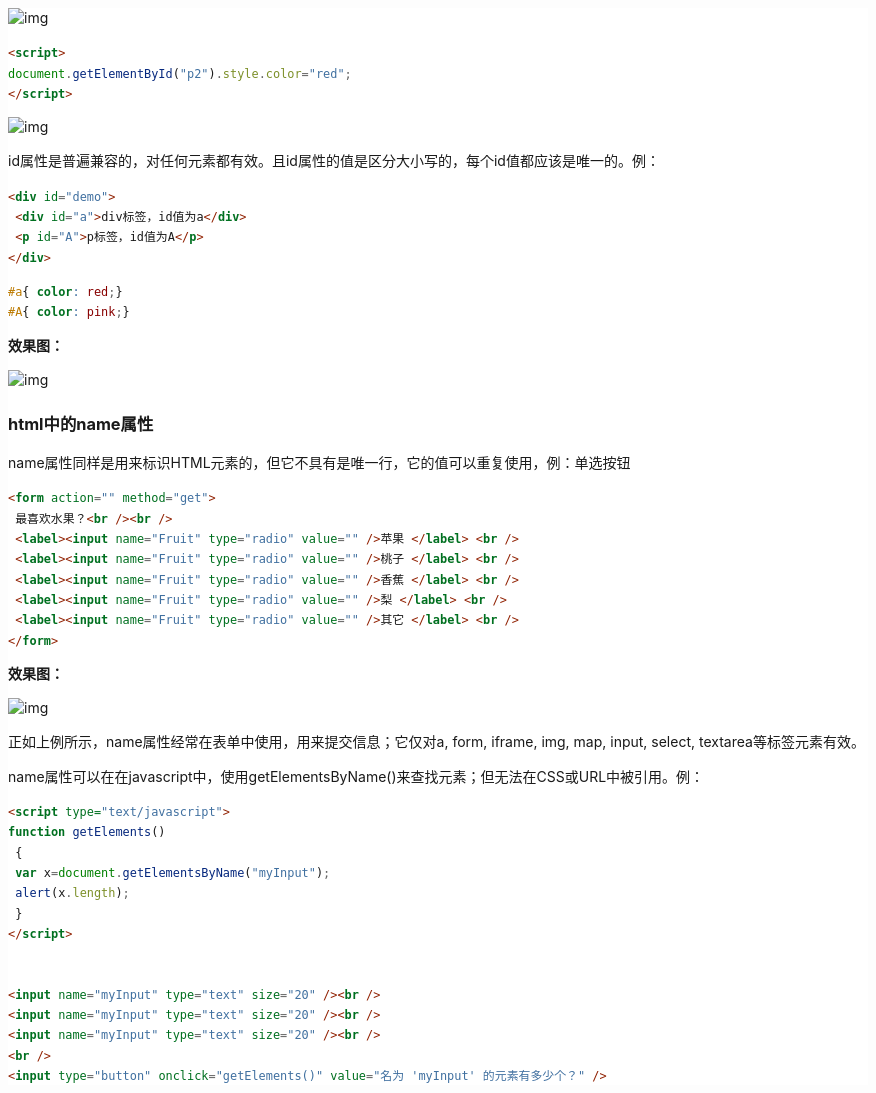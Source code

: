 ![img](https://pic4.zhimg.com/80/v2-15cdfa659f194047f6357d559957f637_720w.jpg)

```html
<script>
document.getElementById("p2").style.color="red";
</script>
```

![img](https://pic1.zhimg.com/80/v2-77791ba2a91bac5de9cd622efafa33a0_720w.jpg)

id属性是普遍兼容的，对任何元素都有效。且id属性的值是区分大小写的，每个id值都应该是唯一的。例：

```html
<div id="demo">
 <div id="a">div标签，id值为a</div>
 <p id="A">p标签，id值为A</p>
</div>
```



```css
#a{ color: red;}
#A{ color: pink;} 
```

**效果图：**

![img](https://pic2.zhimg.com/80/v2-a2344c596fab43c5dab168f662aa7be9_720w.jpg)

### **html中的name属性**

name属性同样是用来标识HTML元素的，但它不具有是唯一行，它的值可以重复使用，例：单选按钮

```html
<form action="" method="get"> 
 最喜欢水果？<br /><br /> 
 <label><input name="Fruit" type="radio" value="" />苹果 </label> <br /> 
 <label><input name="Fruit" type="radio" value="" />桃子 </label> <br /> 
 <label><input name="Fruit" type="radio" value="" />香蕉 </label> <br /> 
 <label><input name="Fruit" type="radio" value="" />梨 </label> <br /> 
 <label><input name="Fruit" type="radio" value="" />其它 </label> <br /> 
</form>
```

**效果图：**

![img](https://pic1.zhimg.com/80/v2-27eb73c5c6c5488c4d5e7624831b8b7c_720w.jpg)

正如上例所示，name属性经常在表单中使用，用来提交信息；它仅对a, form, iframe, img, map, input, select, textarea等标签元素有效。

name属性可以在在javascript中，使用getElementsByName()来查找元素；但无法在CSS或URL中被引用。例：

```html
<script type="text/javascript">
function getElements()
 {
 var x=document.getElementsByName("myInput");
 alert(x.length);
 }
</script>
 
 
<input name="myInput" type="text" size="20" /><br />
<input name="myInput" type="text" size="20" /><br />
<input name="myInput" type="text" size="20" /><br />
<br />
<input type="button" onclick="getElements()" value="名为 'myInput' 的元素有多少个？" />
```
